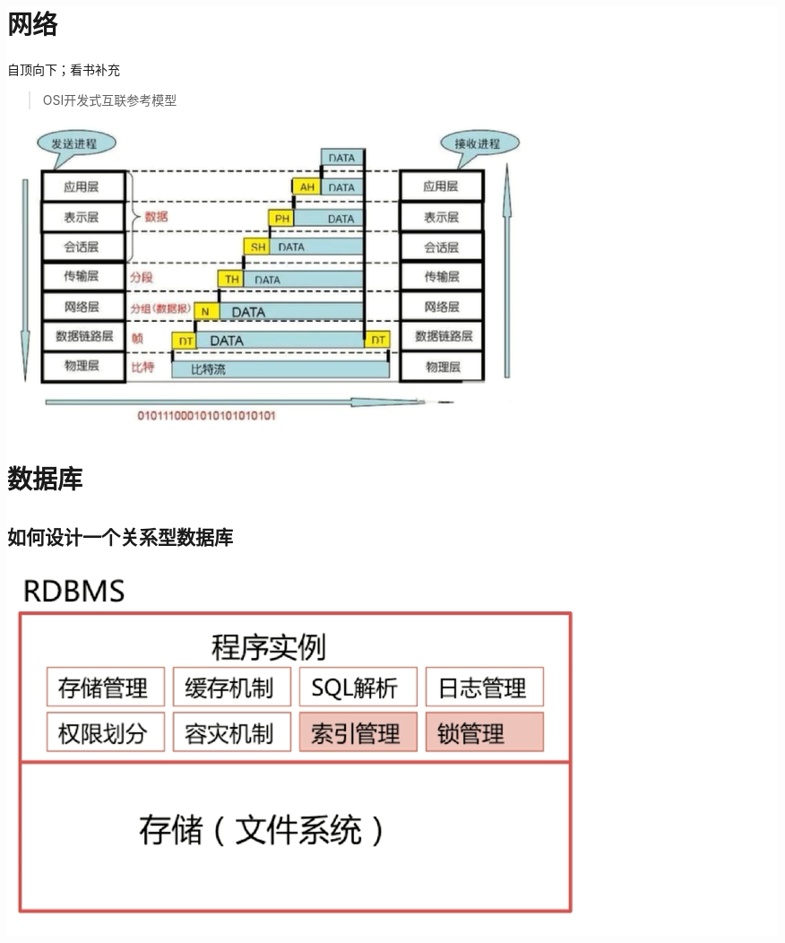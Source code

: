 # 网络

自顶向下；看书补充

> OSI开发式互联参考模型

![image-20211112142152898](img\image-20211112142152898.png)

# 数据库

## 如何设计一个关系型数据库

![image-20211112142709180](img\image-20211112142709180.png)

